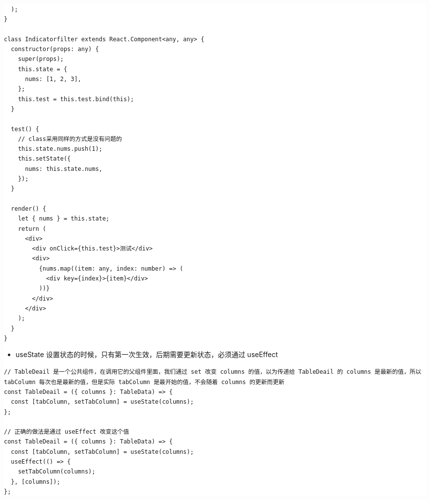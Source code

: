```tsx
  );
}

class Indicatorfilter extends React.Component<any, any> {
  constructor(props: any) {
    super(props);
    this.state = {
      nums: [1, 2, 3],
    };
    this.test = this.test.bind(this);
  }

  test() {
    // class采用同样的方式是没有问题的
    this.state.nums.push(1);
    this.setState({
      nums: this.state.nums,
    });
  }

  render() {
    let { nums } = this.state;
    return (
      <div>
        <div onClick={this.test}>测试</div>
        <div>
          {nums.map((item: any, index: number) => (
            <div key={index}>{item}</div>
          ))}
        </div>
      </div>
    );
  }
}
```

- useState 设置状态的时候，只有第一次生效，后期需要更新状态，必须通过 useEffect

```tsx
// TableDeail 是一个公共组件，在调用它的父组件里面，我们通过 set 改变 columns 的值，以为传递给 TableDeail 的 columns 是最新的值，所以 tabColumn 每次也是最新的值，但是实际 tabColumn 是最开始的值，不会随着 columns 的更新而更新
const TableDeail = ({ columns }: TableData) => {
  const [tabColumn, setTabColumn] = useState(columns);
};

// 正确的做法是通过 useEffect 改变这个值
const TableDeail = ({ columns }: TableData) => {
  const [tabColumn, setTabColumn] = useState(columns);
  useEffect(() => {
    setTabColumn(columns);
  }, [columns]);
};
```
